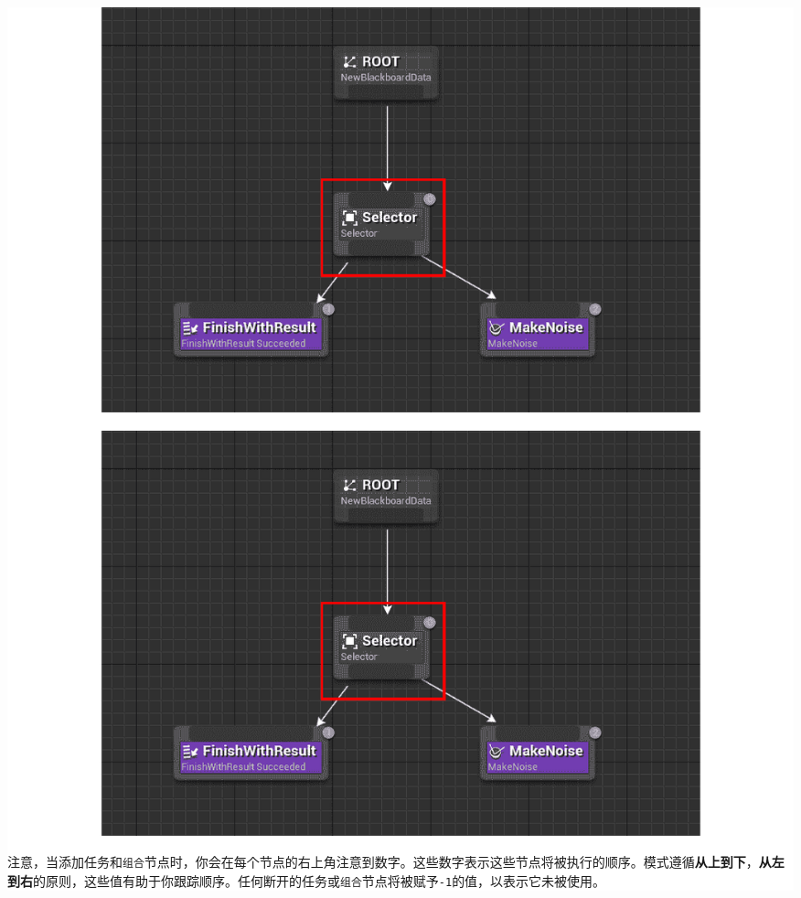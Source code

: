 ![图 13.9 – 选择器组合节点在行为树中使用的示例](img/Figure_13.09_B18531.jpg)

![图 13.9 – 选择器组合节点在行为树中使用的示例](img/Figure_13.09_B18531.jpg)

注意，当添加任务和`组合`节点时，你会在每个节点的右上角注意到数字。这些数字表示这些节点将被执行的顺序。模式遵循**从上到下**，**从左到右**的原则，这些值有助于你跟踪顺序。任何断开的任务或`组合`节点将被赋予`-1`的值，以表示它未被使用。
